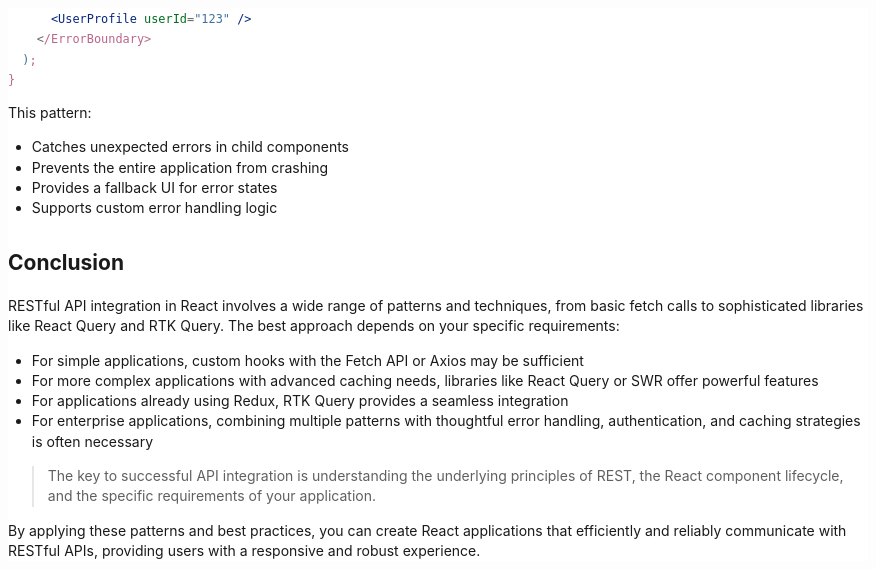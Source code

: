 ```jsx
      <UserProfile userId="123" />
    </ErrorBoundary>
  );
}
```

This pattern:

* Catches unexpected errors in child components
* Prevents the entire application from crashing
* Provides a fallback UI for error states
* Supports custom error handling logic

## Conclusion

RESTful API integration in React involves a wide range of patterns and techniques, from basic fetch calls to sophisticated libraries like React Query and RTK Query. The best approach depends on your specific requirements:

* For simple applications, custom hooks with the Fetch API or Axios may be sufficient
* For more complex applications with advanced caching needs, libraries like React Query or SWR offer powerful features
* For applications already using Redux, RTK Query provides a seamless integration
* For enterprise applications, combining multiple patterns with thoughtful error handling, authentication, and caching strategies is often necessary

> The key to successful API integration is understanding the underlying principles of REST, the React component lifecycle, and the specific requirements of your application.

By applying these patterns and best practices, you can create React applications that efficiently and reliably communicate with RESTful APIs, providing users with a responsive and robust experience.
